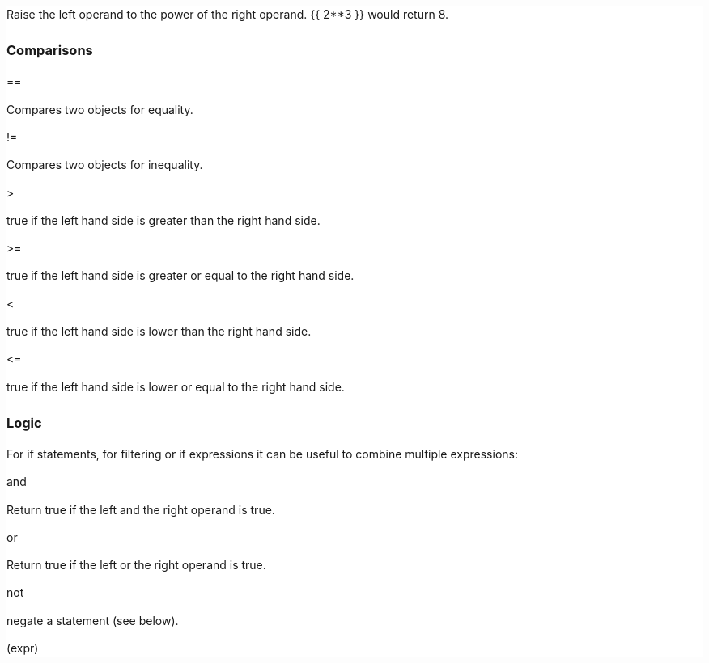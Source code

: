 
Raise the left operand to the power of the right operand. {{ 2**3 }}
 would return 8.
 
 

### Comparisons

==


Compares two objects for equality.


!=


Compares two objects for inequality.


&gt;


true if the left hand side is greater than the right hand side.


&gt;=


true if the left hand side is greater or equal to the right hand side.


&lt;


true if the left hand side is lower than the right hand side.

&lt;=


true if the left hand side is lower or equal to the right hand side.


### Logic

For if statements, for filtering or if expressions it can be useful to
 combine multiple expressions:

and
 

Return true if the left and the right operand is true.
 

or
 

Return true if the left or the right operand is true.
 

not
 

negate a statement (see below).
 

(expr)
 
